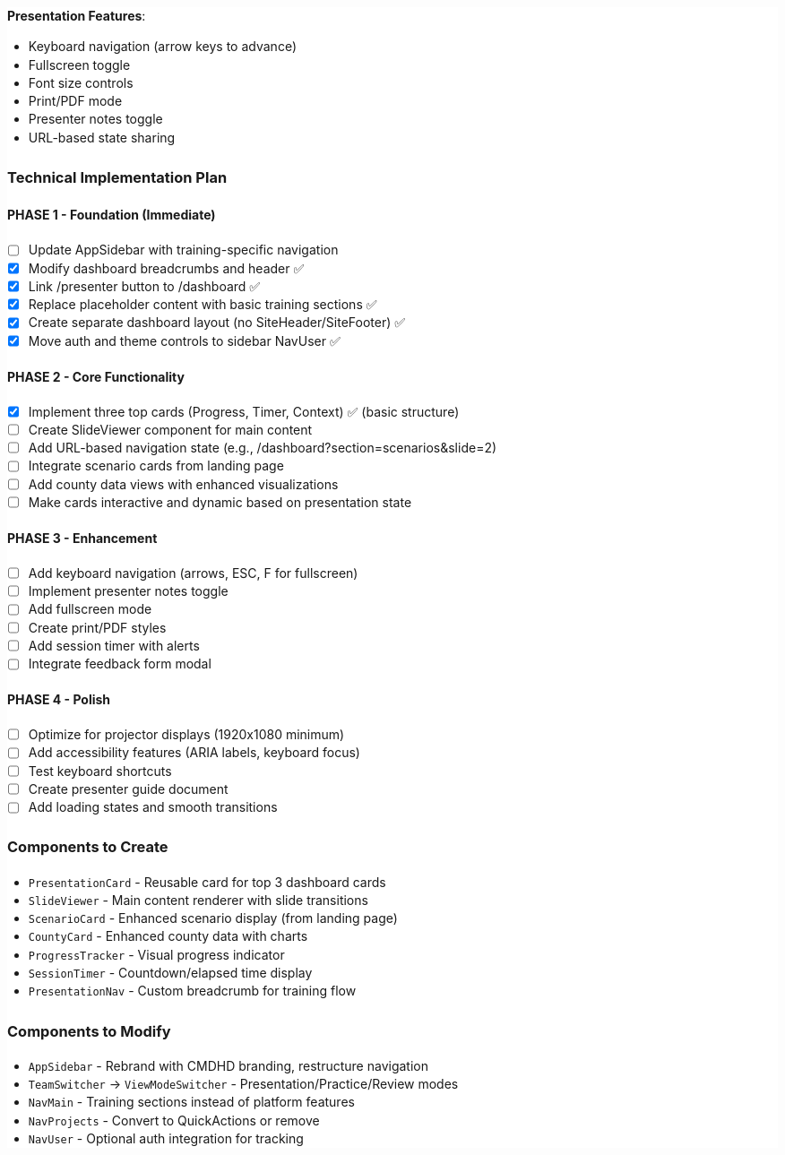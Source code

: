 **Presentation Features**:
- Keyboard navigation (arrow keys to advance)
- Fullscreen toggle
- Font size controls
- Print/PDF mode
- Presenter notes toggle
- URL-based state sharing

### Technical Implementation Plan

#### PHASE 1 - Foundation (Immediate)
- [ ] Update AppSidebar with training-specific navigation
- [x] Modify dashboard breadcrumbs and header ✅
- [x] Link /presenter button to /dashboard ✅
- [x] Replace placeholder content with basic training sections ✅
- [x] Create separate dashboard layout (no SiteHeader/SiteFooter) ✅
- [x] Move auth and theme controls to sidebar NavUser ✅

#### PHASE 2 - Core Functionality
- [x] Implement three top cards (Progress, Timer, Context) ✅ (basic structure)
- [ ] Create SlideViewer component for main content
- [ ] Add URL-based navigation state (e.g., /dashboard?section=scenarios&slide=2)
- [ ] Integrate scenario cards from landing page
- [ ] Add county data views with enhanced visualizations
- [ ] Make cards interactive and dynamic based on presentation state

#### PHASE 3 - Enhancement
- [ ] Add keyboard navigation (arrows, ESC, F for fullscreen)
- [ ] Implement presenter notes toggle
- [ ] Add fullscreen mode
- [ ] Create print/PDF styles
- [ ] Add session timer with alerts
- [ ] Integrate feedback form modal

#### PHASE 4 - Polish
- [ ] Optimize for projector displays (1920x1080 minimum)
- [ ] Add accessibility features (ARIA labels, keyboard focus)
- [ ] Test keyboard shortcuts
- [ ] Create presenter guide document
- [ ] Add loading states and smooth transitions

### Components to Create
- `PresentationCard` - Reusable card for top 3 dashboard cards
- `SlideViewer` - Main content renderer with slide transitions
- `ScenarioCard` - Enhanced scenario display (from landing page)
- `CountyCard` - Enhanced county data with charts
- `ProgressTracker` - Visual progress indicator
- `SessionTimer` - Countdown/elapsed time display
- `PresentationNav` - Custom breadcrumb for training flow

### Components to Modify
- `AppSidebar` - Rebrand with CMDHD branding, restructure navigation
- `TeamSwitcher` → `ViewModeSwitcher` - Presentation/Practice/Review modes
- `NavMain` - Training sections instead of platform features
- `NavProjects` - Convert to QuickActions or remove
- `NavUser` - Optional auth integration for tracking
